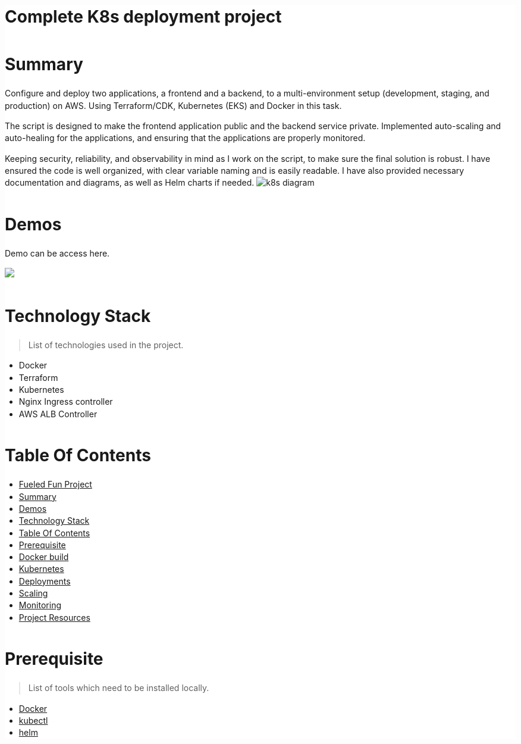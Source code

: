 # Complete K8s deployment project

Summary
=================
Configure and deploy two applications, a frontend and a backend, to a multi-environment setup (development, staging, and production) on AWS. Using Terraform/CDK, Kubernetes (EKS) and Docker in this task. 

The script is designed to make the frontend application public and the backend service private. Implemented auto-scaling and auto-healing for the applications, and ensuring that the applications are properly monitored. 

Keeping security, reliability, and observability in mind as I work on the script, to make sure the final solution is robust. I have ensured the code is well organized, with clear variable naming and is easily readable. I have also provided necessary documentation and diagrams, as well as Helm charts if needed.
![k8s diagram](https://github.com/rupgautam/prescriptivedata.io/blob/master/k8s-diagram.png?raw=true)

Demos
=================
Demo can be access here. 

![](https://i.imgur.com/nT4gVP0.png)


Technology Stack
=================
> List of technologies used in the project.
* Docker
* Terraform
* Kubernetes
* Nginx Ingress controller
* AWS ALB Controller


Table Of Contents
=================
- [Fueled Fun Project](#Fueled-Fun-Project)
- [Summary](#summary)
- [Demos](#demos)
- [Technology Stack](#technology-stack)
- [Table Of Contents](#table-of-contents)
- [Prerequisite](#prerequisite)
- [Docker build](#docker-build)
- [Kubernetes](#kubernetes)
- [Deployments](#deployments)
- [Scaling](#scaling)
- [Monitoring](#monitoring)
- [Project Resources](#project-resources)

Prerequisite
=================
> List of tools which need to be installed locally.
* [Docker](https://docs.docker.com/get-docker/)
* [kubectl](https://kubernetes.io/docs/tasks/tools/install-kubectl/)
* [helm](https://helm.sh/docs/intro/install/) 
